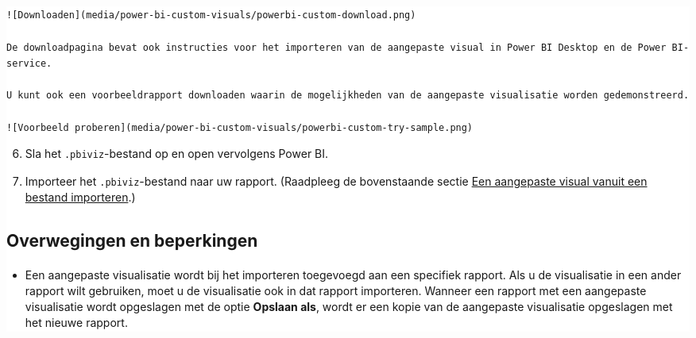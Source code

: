     ![Downloaden](media/power-bi-custom-visuals/powerbi-custom-download.png)

    De downloadpagina bevat ook instructies voor het importeren van de aangepaste visual in Power BI Desktop en de Power BI-service.

    U kunt ook een voorbeeldrapport downloaden waarin de mogelijkheden van de aangepaste visualisatie worden gedemonstreerd.

    ![Voorbeeld proberen](media/power-bi-custom-visuals/powerbi-custom-try-sample.png)

6. Sla het `.pbiviz`-bestand op en open vervolgens Power BI.

7. Importeer het `.pbiviz`-bestand naar uw rapport. (Raadpleeg de bovenstaande sectie [Een aangepaste visual vanuit een bestand importeren](#import-a-custom-visual-from-a-file).)

## <a name="considerations-and-limitations"></a>Overwegingen en beperkingen

* Een aangepaste visualisatie wordt bij het importeren toegevoegd aan een specifiek rapport. Als u de visualisatie in een ander rapport wilt gebruiken, moet u de visualisatie ook in dat rapport importeren. Wanneer een rapport met een aangepaste visualisatie wordt opgeslagen met de optie **Opslaan als**, wordt er een kopie van de aangepaste visualisatie opgeslagen met het nieuwe rapport.
